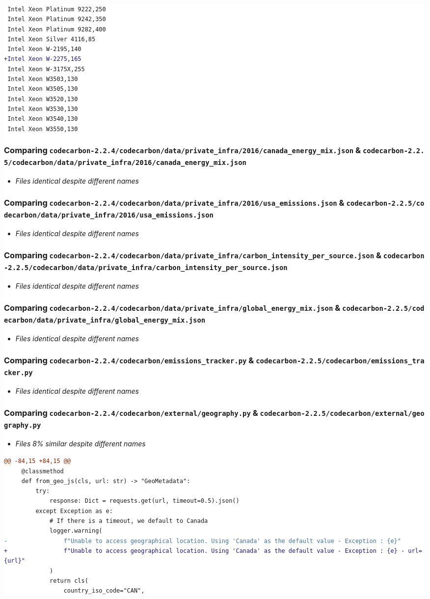 ```diff
 Intel Xeon Platinum 9222,250
 Intel Xeon Platinum 9242,350
 Intel Xeon Platinum 9282,400
 Intel Xeon Silver 4116,85
 Intel Xeon W-2195,140
+Intel Xeon W-2275,165
 Intel Xeon W-3175X,255
 Intel Xeon W3503,130
 Intel Xeon W3505,130
 Intel Xeon W3520,130
 Intel Xeon W3530,130
 Intel Xeon W3540,130
 Intel Xeon W3550,130
```

### Comparing `codecarbon-2.2.4/codecarbon/data/private_infra/2016/canada_energy_mix.json` & `codecarbon-2.2.5/codecarbon/data/private_infra/2016/canada_energy_mix.json`

 * *Files identical despite different names*

### Comparing `codecarbon-2.2.4/codecarbon/data/private_infra/2016/usa_emissions.json` & `codecarbon-2.2.5/codecarbon/data/private_infra/2016/usa_emissions.json`

 * *Files identical despite different names*

### Comparing `codecarbon-2.2.4/codecarbon/data/private_infra/carbon_intensity_per_source.json` & `codecarbon-2.2.5/codecarbon/data/private_infra/carbon_intensity_per_source.json`

 * *Files identical despite different names*

### Comparing `codecarbon-2.2.4/codecarbon/data/private_infra/global_energy_mix.json` & `codecarbon-2.2.5/codecarbon/data/private_infra/global_energy_mix.json`

 * *Files identical despite different names*

### Comparing `codecarbon-2.2.4/codecarbon/emissions_tracker.py` & `codecarbon-2.2.5/codecarbon/emissions_tracker.py`

 * *Files identical despite different names*

### Comparing `codecarbon-2.2.4/codecarbon/external/geography.py` & `codecarbon-2.2.5/codecarbon/external/geography.py`

 * *Files 8% similar despite different names*

```diff
@@ -84,15 +84,15 @@
     @classmethod
     def from_geo_js(cls, url: str) -> "GeoMetadata":
         try:
             response: Dict = requests.get(url, timeout=0.5).json()
         except Exception as e:
             # If there is a timeout, we default to Canada
             logger.warning(
-                f"Unable to access geographical location. Using 'Canada' as the default value - Exception : {e}"
+                f"Unable to access geographical location. Using 'Canada' as the default value - Exception : {e} - url={url}"
             )
             return cls(
                 country_iso_code="CAN",
```